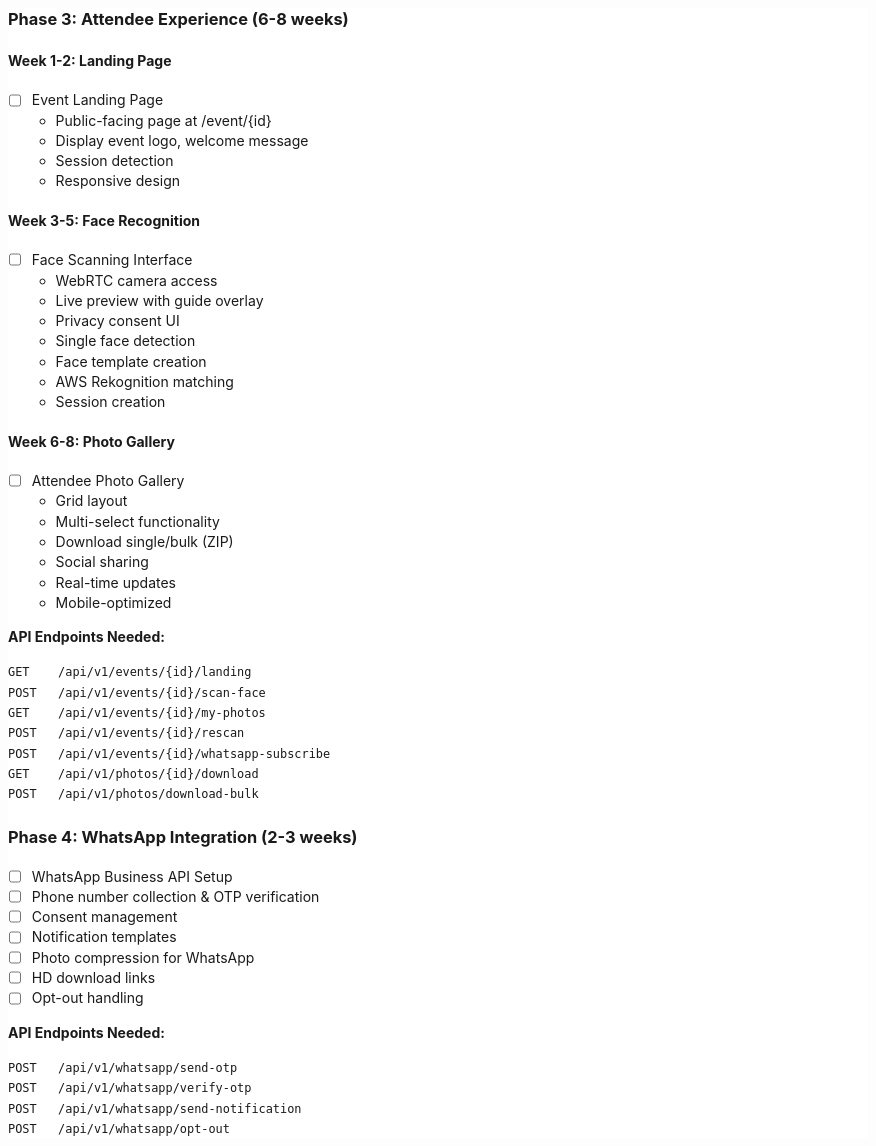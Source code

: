 ### **Phase 3: Attendee Experience** (6-8 weeks)

#### Week 1-2: Landing Page
- [ ] Event Landing Page
  - Public-facing page at /event/{id}
  - Display event logo, welcome message
  - Session detection
  - Responsive design

#### Week 3-5: Face Recognition
- [ ] Face Scanning Interface
  - WebRTC camera access
  - Live preview with guide overlay
  - Privacy consent UI
  - Single face detection
  - Face template creation
  - AWS Rekognition matching
  - Session creation

#### Week 6-8: Photo Gallery
- [ ] Attendee Photo Gallery
  - Grid layout
  - Multi-select functionality
  - Download single/bulk (ZIP)
  - Social sharing
  - Real-time updates
  - Mobile-optimized

**API Endpoints Needed:**
```
GET    /api/v1/events/{id}/landing
POST   /api/v1/events/{id}/scan-face
GET    /api/v1/events/{id}/my-photos
POST   /api/v1/events/{id}/rescan
POST   /api/v1/events/{id}/whatsapp-subscribe
GET    /api/v1/photos/{id}/download
POST   /api/v1/photos/download-bulk
```

### **Phase 4: WhatsApp Integration** (2-3 weeks)

- [ ] WhatsApp Business API Setup
- [ ] Phone number collection & OTP verification
- [ ] Consent management
- [ ] Notification templates
- [ ] Photo compression for WhatsApp
- [ ] HD download links
- [ ] Opt-out handling

**API Endpoints Needed:**
```
POST   /api/v1/whatsapp/send-otp
POST   /api/v1/whatsapp/verify-otp
POST   /api/v1/whatsapp/send-notification
POST   /api/v1/whatsapp/opt-out
```
